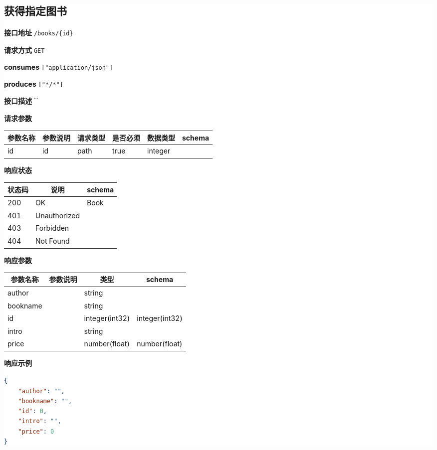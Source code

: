 ## 获得指定图书

**接口地址** `/books/{id}`


**请求方式** `GET`


**consumes** `["application/json"]`


**produces** `["*/*"]`


**接口描述** ``

**请求参数**

| 参数名称 | 参数说明 | 请求类型 | 是否必须 | 数据类型 | schema |
| -------- | -------- | -------- | -------- | -------- | ------ |
| id       | id       | path     | true     | integer  |        |






**响应状态**

| 状态码 | 说明         | schema |
| ------ | ------------ | ------ |
| 200    | OK           | Book   |
| 401    | Unauthorized |        |
| 403    | Forbidden    |        |
| 404    | Not Found    |        |




**响应参数**

| 参数名称 | 参数说明 | 类型           | schema         |
| -------- | -------- | -------------- | -------------- |
| author   |          | string         |                |
| bookname |          | string         |                |
| id       |          | integer(int32) | integer(int32) |
| intro    |          | string         |                |
| price    |          | number(float)  | number(float)  |





**响应示例**


```json
{
	"author": "",
	"bookname": "",
	"id": 0,
	"intro": "",
	"price": 0
}
```
